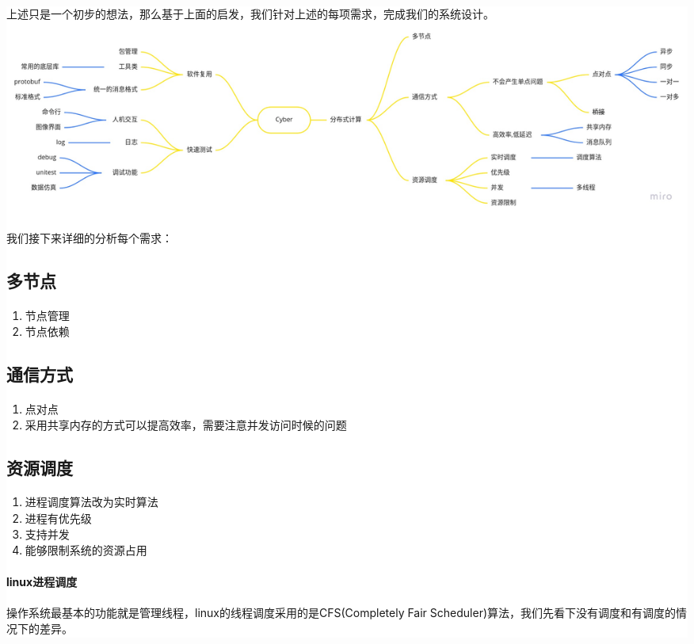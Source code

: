 上述只是一个初步的想法，那么基于上面的启发，我们针对上述的每项需求，完成我们的系统设计。  
![design](../img/design.jpg)  

我们接下来详细的分析每个需求：  
<a name="multinode" />

## 多节点
1. 节点管理
2. 节点依赖

<a name="communication" />

## 通信方式
1. 点对点
2. 采用共享内存的方式可以提高效率，需要注意并发访问时候的问题

<a name="schedule" />

## 资源调度
1. 进程调度算法改为实时算法
2. 进程有优先级
3. 支持并发
4. 能够限制系统的资源占用

<a name="linux_schedule" />

#### linux进程调度
操作系统最基本的功能就是管理线程，linux的线程调度采用的是CFS(Completely Fair Scheduler)算法，我们先看下没有调度和有调度的情况下的差异。  
